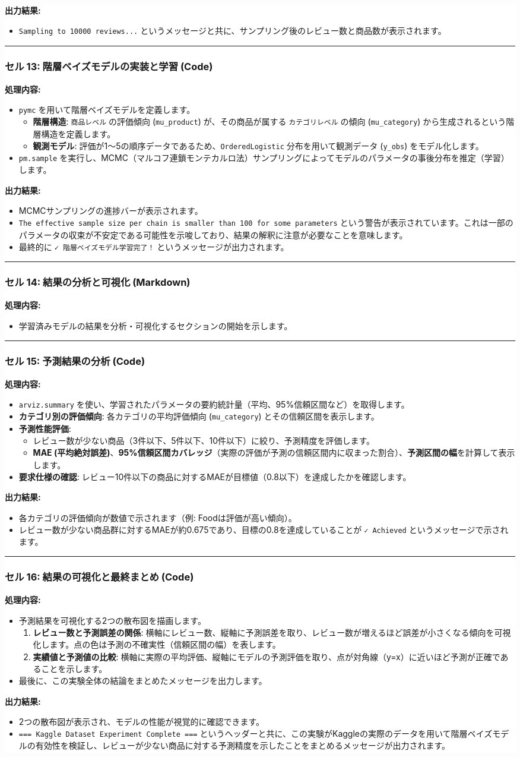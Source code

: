 **出力結果:**
- `Sampling to 10000 reviews...` というメッセージと共に、サンプリング後のレビュー数と商品数が表示されます。

---

### セル 13: 階層ベイズモデルの実装と学習 (Code)
**処理内容:**
- `pymc` を用いて階層ベイズモデルを定義します。
    - **階層構造**: `商品レベル` の評価傾向 (`mu_product`) が、その商品が属する `カテゴリレベル` の傾向 (`mu_category`) から生成されるという階層構造を定義します。
    - **観測モデル**: 評価が1〜5の順序データであるため、`OrderedLogistic` 分布を用いて観測データ (`y_obs`) をモデル化します。
- `pm.sample` を実行し、MCMC（マルコフ連鎖モンテカルロ法）サンプリングによってモデルのパラメータの事後分布を推定（学習）します。

**出力結果:**
- MCMCサンプリングの進捗バーが表示されます。
- `The effective sample size per chain is smaller than 100 for some parameters` という警告が表示されています。これは一部のパラメータの収束が不安定である可能性を示唆しており、結果の解釈に注意が必要なことを意味します。
- 最終的に `✓ 階層ベイズモデル学習完了！` というメッセージが出力されます。

---

### セル 14: 結果の分析と可視化 (Markdown)
**処理内容:**
- 学習済みモデルの結果を分析・可視化するセクションの開始を示します。

---

### セル 15: 予測結果の分析 (Code)
**処理内容:**
- `arviz.summary` を使い、学習されたパラメータの要約統計量（平均、95%信頼区間など）を取得します。
- **カテゴリ別の評価傾向**: 各カテゴリの平均評価傾向 (`mu_category`) とその信頼区間を表示します。
- **予測性能評価**:
    - レビュー数が少ない商品（3件以下、5件以下、10件以下）に絞り、予測精度を評価します。
    - **MAE (平均絶対誤差)**、**95%信頼区間カバレッジ**（実際の評価が予測の信頼区間内に収まった割合）、**予測区間の幅**を計算して表示します。
- **要求仕様の確認**: レビュー10件以下の商品に対するMAEが目標値（0.8以下）を達成したかを確認します。

**出力結果:**
- 各カテゴリの評価傾向が数値で示されます（例: Foodは評価が高い傾向）。
- レビュー数が少ない商品群に対するMAEが約0.675であり、目標の0.8を達成していることが `✓ Achieved` というメッセージで示されます。

---

### セル 16: 結果の可視化と最終まとめ (Code)
**処理内容:**
- 予測結果を可視化する2つの散布図を描画します。
    1.  **レビュー数と予測誤差の関係**: 横軸にレビュー数、縦軸に予測誤差を取り、レビュー数が増えるほど誤差が小さくなる傾向を可視化します。点の色は予測の不確実性（信頼区間の幅）を表します。
    2.  **実績値と予測値の比較**: 横軸に実際の平均評価、縦軸にモデルの予測評価を取り、点が対角線（y=x）に近いほど予測が正確であることを示します。
- 最後に、この実験全体の結論をまとめたメッセージを出力します。

**出力結果:**
- 2つの散布図が表示され、モデルの性能が視覚的に確認できます。
- `=== Kaggle Dataset Experiment Complete ===` というヘッダーと共に、この実験がKaggleの実際のデータを用いて階層ベイズモデルの有効性を検証し、レビューが少ない商品に対する予測精度を示したことをまとめるメッセージが出力されます。

